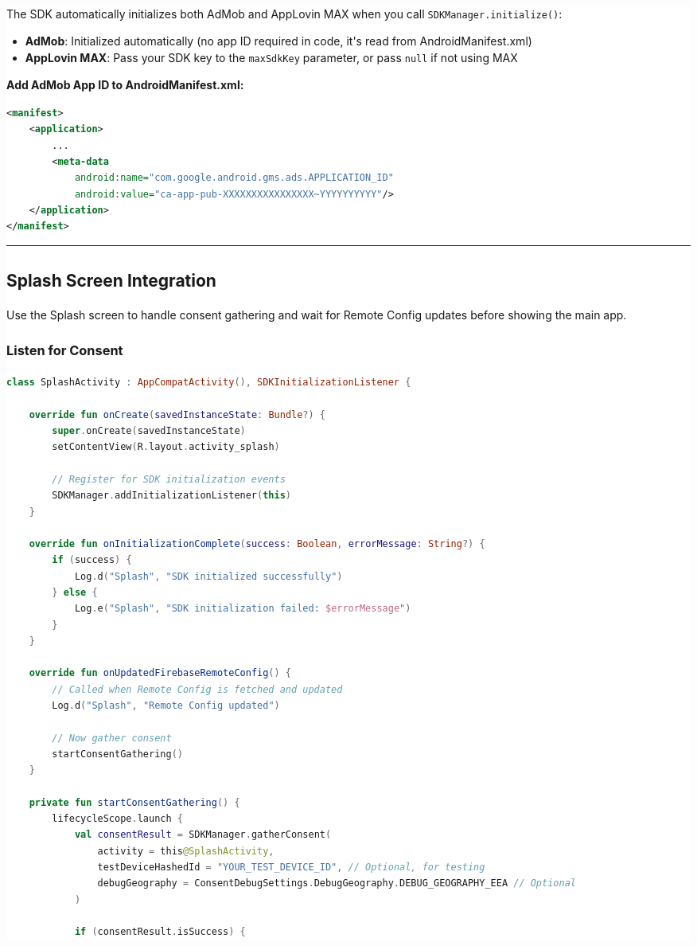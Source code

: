 The SDK automatically initializes both AdMob and AppLovin MAX when you call `SDKManager.initialize()`:

- **AdMob**: Initialized automatically (no app ID required in code, it's read from AndroidManifest.xml)
- **AppLovin MAX**: Pass your SDK key to the `maxSdkKey` parameter, or pass `null` if not using MAX

**Add AdMob App ID to AndroidManifest.xml:**

```xml
<manifest>
    <application>
        ...
        <meta-data
            android:name="com.google.android.gms.ads.APPLICATION_ID"
            android:value="ca-app-pub-XXXXXXXXXXXXXXXX~YYYYYYYYYY"/>
    </application>
</manifest>
```

---

## Splash Screen Integration

Use the Splash screen to handle consent gathering and wait for Remote Config updates before showing the main app.

### Listen for Consent

```kotlin
class SplashActivity : AppCompatActivity(), SDKInitializationListener {

    override fun onCreate(savedInstanceState: Bundle?) {
        super.onCreate(savedInstanceState)
        setContentView(R.layout.activity_splash)

        // Register for SDK initialization events
        SDKManager.addInitializationListener(this)
    }

    override fun onInitializationComplete(success: Boolean, errorMessage: String?) {
        if (success) {
            Log.d("Splash", "SDK initialized successfully")
        } else {
            Log.e("Splash", "SDK initialization failed: $errorMessage")
        }
    }

    override fun onUpdatedFirebaseRemoteConfig() {
        // Called when Remote Config is fetched and updated
        Log.d("Splash", "Remote Config updated")

        // Now gather consent
        startConsentGathering()
    }

    private fun startConsentGathering() {
        lifecycleScope.launch {
            val consentResult = SDKManager.gatherConsent(
                activity = this@SplashActivity,
                testDeviceHashedId = "YOUR_TEST_DEVICE_ID", // Optional, for testing
                debugGeography = ConsentDebugSettings.DebugGeography.DEBUG_GEOGRAPHY_EEA // Optional
            )

            if (consentResult.isSuccess) {
```